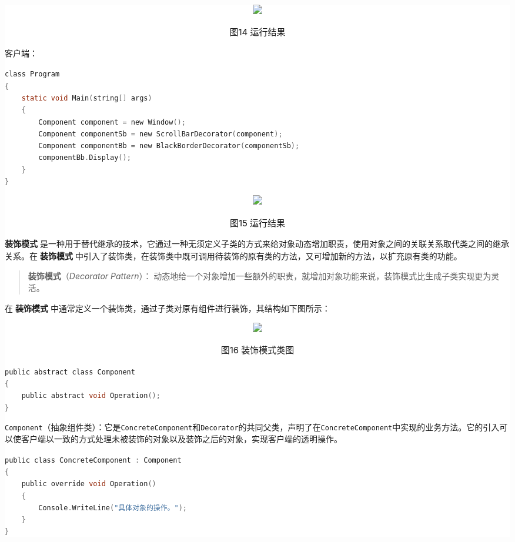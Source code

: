 <div style="text-align:center">
<img src="https://img-blog.csdnimg.cn/20201114111201826.jpg">
<p style= "text-align:center;font-size:15px">图14 运行结果</p>
</div>

客户端：

```c
class Program
{
    static void Main(string[] args)
    {
        Component component = new Window();
        Component componentSb = new ScrollBarDecorator(component);
        Component componentBb = new BlackBorderDecorator(componentSb);
        componentBb.Display();
    }
}
```

<div style="text-align:center">
<img src="https://img-blog.csdnimg.cn/20201114111308761.jpg">
<p style= "text-align:center;font-size:15px">图15 运行结果</p>
</div>


<b>装饰模式</b> 是一种用于替代继承的技术，它通过一种无须定义子类的方式来给对象动态增加职责，使用对象之间的关联关系取代类之间的继承关系。在 <b>装饰模式</b> 中引入了装饰类，在装饰类中既可调用待装饰的原有类的方法，又可增加新的方法，以扩充原有类的功能。



> <b>装饰模式</b>（<i>Decorator Pattern</i>）：
> 动态地给一个对象增加一些额外的职责，就增加对象功能来说，装饰模式比生成子类实现更为灵活。
 


在 <b>装饰模式</b> 中通常定义一个装饰类，通过子类对原有组件进行装饰，其结构如下图所示：

<div style="text-align:center">
<img src="https://img-blog.csdnimg.cn/20201114111512861.png">
<p style= "text-align:center;font-size:15px">图16 装饰模式类图</p>
</div>


```c
public abstract class Component
{
    public abstract void Operation();
}
```


`Component`（抽象组件类）：它是`ConcreteComponent`和`Decorator`的共同父类，声明了在`ConcreteComponent`中实现的业务方法。它的引入可以使客户端以一致的方式处理未被装饰的对象以及装饰之后的对象，实现客户端的透明操作。


```c
public class ConcreteComponent : Component
{
    public override void Operation()
    {
        Console.WriteLine("具体对象的操作。");
    }
}
```
